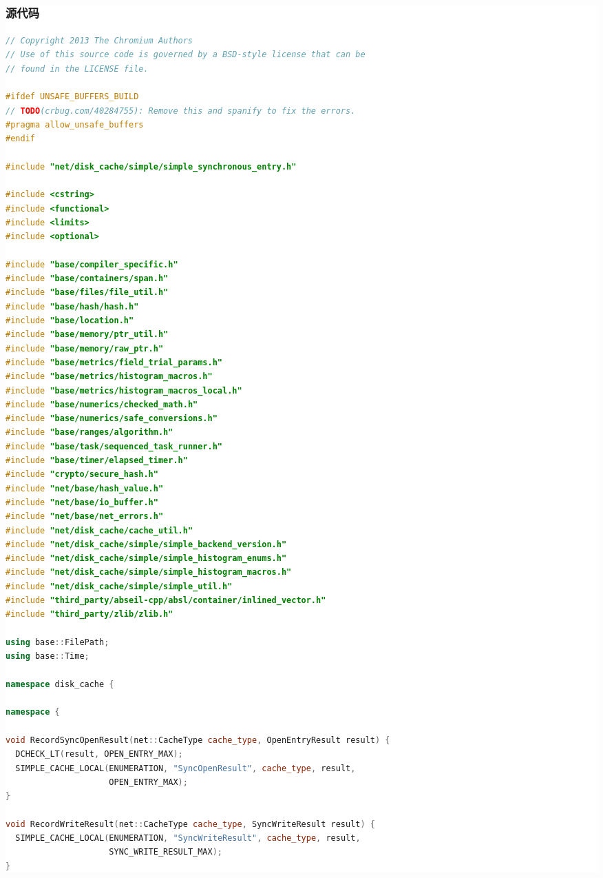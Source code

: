 ### 源代码
```cpp
// Copyright 2013 The Chromium Authors
// Use of this source code is governed by a BSD-style license that can be
// found in the LICENSE file.

#ifdef UNSAFE_BUFFERS_BUILD
// TODO(crbug.com/40284755): Remove this and spanify to fix the errors.
#pragma allow_unsafe_buffers
#endif

#include "net/disk_cache/simple/simple_synchronous_entry.h"

#include <cstring>
#include <functional>
#include <limits>
#include <optional>

#include "base/compiler_specific.h"
#include "base/containers/span.h"
#include "base/files/file_util.h"
#include "base/hash/hash.h"
#include "base/location.h"
#include "base/memory/ptr_util.h"
#include "base/memory/raw_ptr.h"
#include "base/metrics/field_trial_params.h"
#include "base/metrics/histogram_macros.h"
#include "base/metrics/histogram_macros_local.h"
#include "base/numerics/checked_math.h"
#include "base/numerics/safe_conversions.h"
#include "base/ranges/algorithm.h"
#include "base/task/sequenced_task_runner.h"
#include "base/timer/elapsed_timer.h"
#include "crypto/secure_hash.h"
#include "net/base/hash_value.h"
#include "net/base/io_buffer.h"
#include "net/base/net_errors.h"
#include "net/disk_cache/cache_util.h"
#include "net/disk_cache/simple/simple_backend_version.h"
#include "net/disk_cache/simple/simple_histogram_enums.h"
#include "net/disk_cache/simple/simple_histogram_macros.h"
#include "net/disk_cache/simple/simple_util.h"
#include "third_party/abseil-cpp/absl/container/inlined_vector.h"
#include "third_party/zlib/zlib.h"

using base::FilePath;
using base::Time;

namespace disk_cache {

namespace {

void RecordSyncOpenResult(net::CacheType cache_type, OpenEntryResult result) {
  DCHECK_LT(result, OPEN_ENTRY_MAX);
  SIMPLE_CACHE_LOCAL(ENUMERATION, "SyncOpenResult", cache_type, result,
                     OPEN_ENTRY_MAX);
}

void RecordWriteResult(net::CacheType cache_type, SyncWriteResult result) {
  SIMPLE_CACHE_LOCAL(ENUMERATION, "SyncWriteResult", cache_type, result,
                     SYNC_WRITE_RESULT_MAX);
}

```